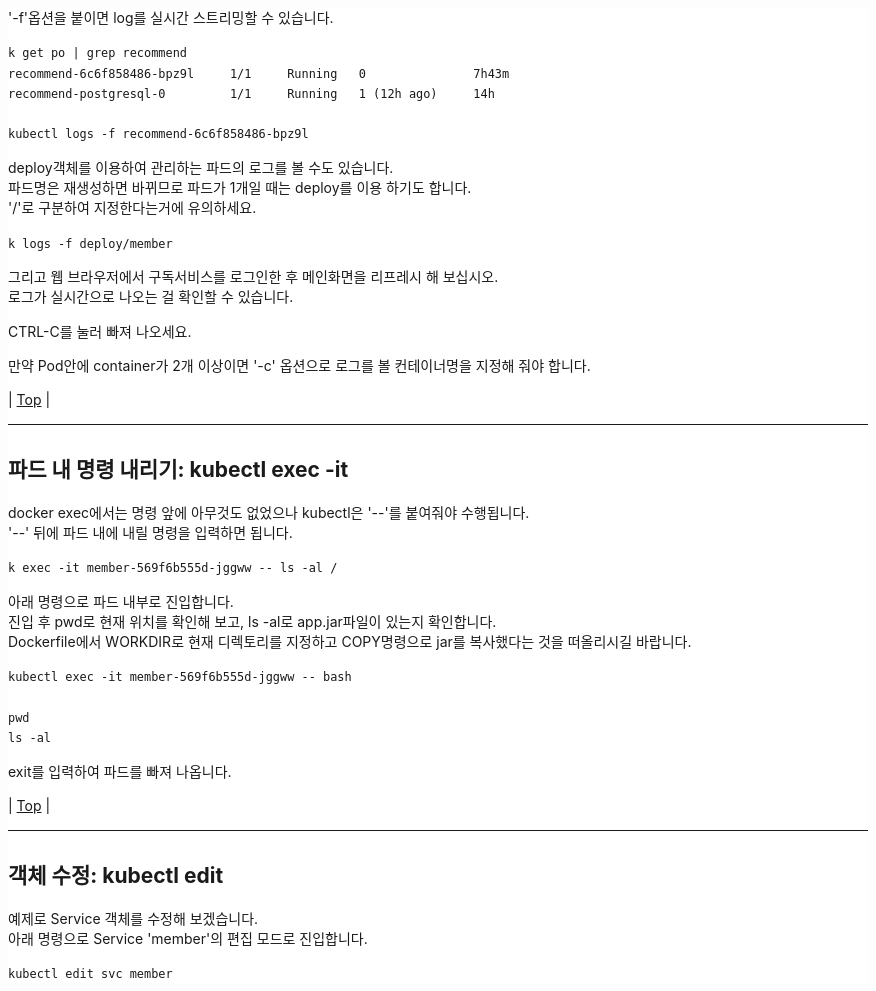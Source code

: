'-f'옵션을 붙이면 log를 실시간 스트리밍할 수 있습니다.   

```
k get po | grep recommend
recommend-6c6f858486-bpz9l     1/1     Running   0               7h43m
recommend-postgresql-0         1/1     Running   1 (12h ago)     14h

kubectl logs -f recommend-6c6f858486-bpz9l
```

deploy객체를 이용하여 관리하는 파드의 로그를 볼 수도 있습니다.   
파드명은 재생성하면 바뀌므로 파드가 1개일 때는 deploy를 이용 하기도 합니다.  
'/'로 구분하여 지정한다는거에 유의하세요.   
```
k logs -f deploy/member 
```

그리고 웹 브라우저에서 구독서비스를 로그인한 후 메인화면을 리프레시 해 보십시오.  
로그가 실시간으로 나오는 걸 확인할 수 있습니다.  

CTRL-C를 눌러 빠져 나오세요.  

만약 Pod안에 container가 2개 이상이면 '-c' 옵션으로 로그를 볼 컨테이너명을 지정해 줘야 합니다.   

| [Top](#목차) |

---

## 파드 내 명령 내리기: kubectl exec -it 

docker exec에서는 명령 앞에 아무것도 없었으나 kubectl은 '--'를 붙여줘야 수행됩니다.   
'--' 뒤에 파드 내에 내릴 명령을 입력하면 됩니다.   
```
k exec -it member-569f6b555d-jggww -- ls -al /
```

아래 명령으로 파드 내부로 진입합니다.  
진입 후 pwd로 현재 위치를 확인해 보고, ls -al로 app.jar파일이 있는지 확인합니다.   
Dockerfile에서 WORKDIR로 현재 디렉토리를 지정하고 COPY명령으로 jar를 복사했다는 것을 떠올리시길 바랍니다.  

```
kubectl exec -it member-569f6b555d-jggww -- bash

pwd
ls -al
```
exit를 입력하여 파드를 빠져 나옵니다.  


| [Top](#목차) |

---

## 객체 수정: kubectl edit
예제로 Service 객체를 수정해 보겠습니다.   
아래 명령으로 Service 'member'의 편집 모드로 진입합니다.   
```
kubectl edit svc member
```
